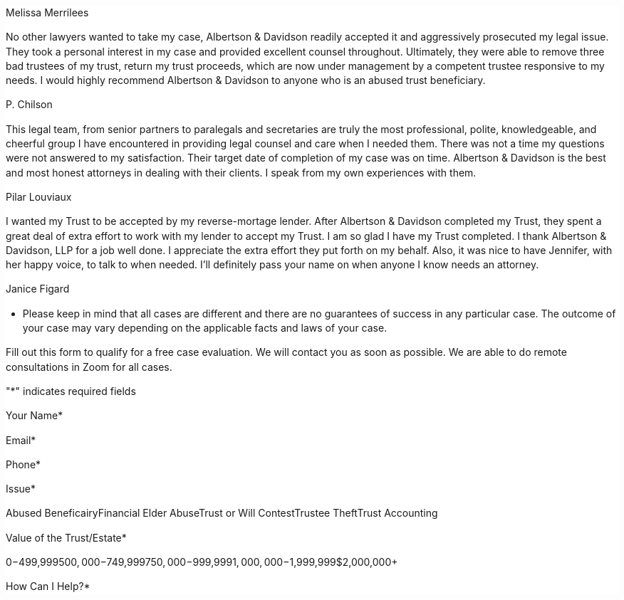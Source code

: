 Melissa Merrilees

No other lawyers wanted to take my case, Albertson & Davidson readily accepted
it and aggressively prosecuted my legal issue. They took a personal interest
in my case and provided excellent counsel throughout. Ultimately, they were
able to remove three bad trustees of my trust, return my trust proceeds, which
are now under management by a competent trustee responsive to my needs. I
would highly recommend Albertson & Davidson to anyone who is an abused trust
beneficiary.

P. Chilson

This legal team, from senior partners to paralegals and secretaries are truly
the most professional, polite, knowledgeable, and cheerful group I have
encountered in providing legal counsel and care when I needed them. There was
not a time my questions were not answered to my satisfaction. Their target
date of completion of my case was on time. Albertson & Davidson is the best
and most honest attorneys in dealing with their clients. I speak from my own
experiences with them.

Pilar Louviaux

I wanted my Trust to be accepted by my reverse-mortage lender. After Albertson
& Davidson completed my Trust, they spent a great deal of extra effort to work
with my lender to accept my Trust. I am so glad I have my Trust completed. I
thank Albertson & Davidson, LLP for a job well done. I appreciate the extra
effort they put forth on my behalf. Also, it was nice to have Jennifer, with
her happy voice, to talk to when needed. I’ll definitely pass your name on
when anyone I know needs an attorney.

Janice Figard

* Please keep in mind that all cases are different and there are no guarantees of success in any particular case. The outcome of your case may vary depending on the applicable facts and laws of your case.

Fill out this form to qualify for a free case evaluation. We will contact you
as soon as possible. We are able to do remote consultations in Zoom for all
cases.

"*" indicates required fields

Your Name*

Email*

Phone*

Issue*

Abused BeneficairyFinancial Elder AbuseTrust or Will ContestTrustee TheftTrust
Accounting

Value of the Trust/Estate*

$0-$499,999$500,000-$749,999$750,000-$999,999$1,000,000-$1,999,999$2,000,000+

How Can I Help?*

